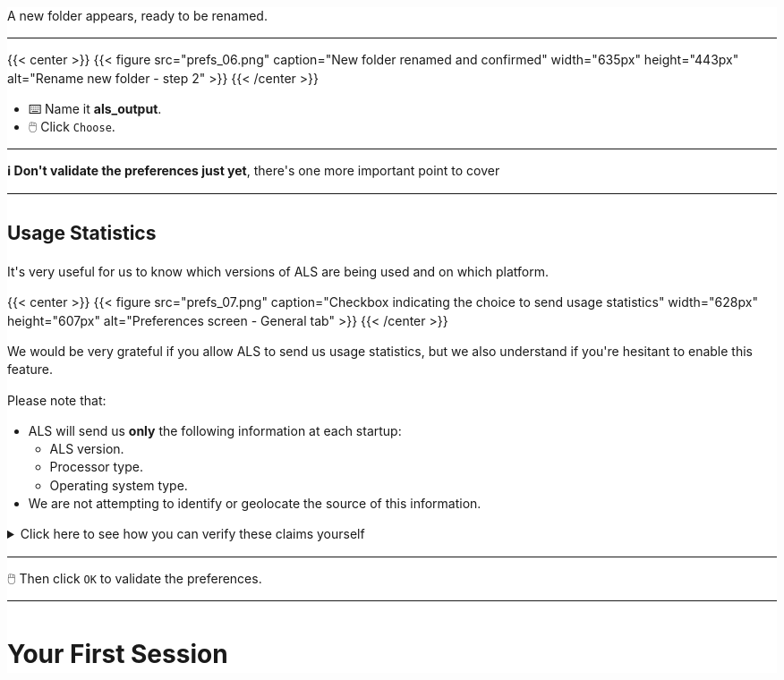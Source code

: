 A new folder appears, ready to be renamed.

---

{{< center >}}
{{< figure src="prefs_06.png"
caption="New folder renamed and confirmed"
width="635px"
height="443px"
alt="Rename new folder - step 2" >}}
{{< /center >}}

- ⌨️ Name it **als_output**.
- 🖱️ Click `Choose`.

---

**ℹ️ Don't validate the preferences just yet**, there's one more important point to cover

---

## Usage Statistics

It's very useful for us to know which versions of ALS are being used and on which platform.

{{< center >}}
{{< figure src="prefs_07.png"
caption="Checkbox indicating the choice to send usage statistics"
width="628px"
height="607px"
alt="Preferences screen - General tab" >}}
{{< /center >}}

We would be very grateful if you allow ALS to send us usage statistics, but we also understand if you're hesitant to
enable this feature.

Please note that:

- ALS will send us **only** the following information at each startup:
    - ALS version.
    - Processor type.
    - Operating system type.
- We are not attempting to identify or geolocate the source of this information.

<details><summary>Click here to see how you can verify these claims yourself</summary></details>

---

🖱️ Then click `OK` to validate the preferences.

---

# Your First Session
